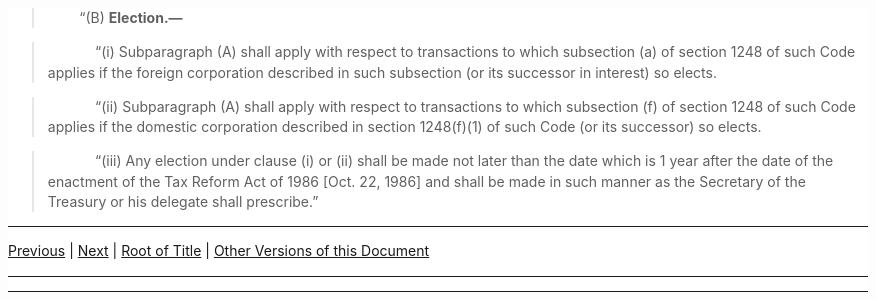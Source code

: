 >         “(B) __Election.—__ 

>             “(i) Subparagraph (A) shall apply with respect to transactions to which subsection (a) of section 1248 of such Code applies if the foreign corporation described in such subsection (or its successor in interest) so elects.

>             “(ii) Subparagraph (A) shall apply with respect to transactions to which subsection (f) of section 1248 of such Code applies if the domestic corporation described in section 1248(f)(1) of such Code (or its successor) so elects.

>             “(iii) Any election under clause (i) or (ii) shall be made not later than the date which is 1 year after the date of the enactment of the Tax Reform Act of 1986 \[Oct. 22, 1986\] and shall be made in such manner as the Secretary of the Treasury or his delegate shall prescribe.”

----------

[Previous](./../../../../../../../..//us/usc/t26/stA/ch1/schN/ptIII/sptF/m__us_usc_t26_s958.md) | [Next](./../../../../../../../..//us/usc/t26/stA/ch1/schN/ptIII/sptF/m__us_usc_t26_s960.md) | [Root of Title](./../../../../../../../../) | [Other Versions of this Document](https://publicdocs.github.io/go/links?ns=uslm&ref=%2Fus%2Fusc%2Ft26%2Fs959)

----------
----------

[/us/pl/87/834/s12/a]: https://publicdocs.github.io/go/links?ns=uslm&ref=%2Fus%2Fpl%2F87%2F834%2Fs12%2Fa
[/us/stat/76/1019]: https://publicdocs.github.io/go/links?ns=uslm&ref=%2Fus%2Fstat%2F76%2F1019
[/us/pl/94/455/s1906/b/13/A]: https://publicdocs.github.io/go/links?ns=uslm&ref=%2Fus%2Fpl%2F94%2F455%2Fs1906%2Fb%2F13%2FA
[/us/stat/90/1834]: https://publicdocs.github.io/go/links?ns=uslm&ref=%2Fus%2Fstat%2F90%2F1834
[/us/pl/98/369/s133/b/1]: https://publicdocs.github.io/go/links?ns=uslm&ref=%2Fus%2Fpl%2F98%2F369%2Fs133%2Fb%2F1
[/us/stat/98/668]: https://publicdocs.github.io/go/links?ns=uslm&ref=%2Fus%2Fstat%2F98%2F668
[/us/pl/99/514/s1226/b]: https://publicdocs.github.io/go/links?ns=uslm&ref=%2Fus%2Fpl%2F99%2F514%2Fs1226%2Fb
[/us/stat/100/2560]: https://publicdocs.github.io/go/links?ns=uslm&ref=%2Fus%2Fstat%2F100%2F2560
[/us/pl/100/647/s1012/bb/7/A]: https://publicdocs.github.io/go/links?ns=uslm&ref=%2Fus%2Fpl%2F100%2F647%2Fs1012%2Fbb%2F7%2FA
[/us/stat/102/3536]: https://publicdocs.github.io/go/links?ns=uslm&ref=%2Fus%2Fstat%2F102%2F3536
[/us/pl/103/66/s13231/c/1]: https://publicdocs.github.io/go/links?ns=uslm&ref=%2Fus%2Fpl%2F103%2F66%2Fs13231%2Fc%2F1
[/us/stat/107/497]: https://publicdocs.github.io/go/links?ns=uslm&ref=%2Fus%2Fstat%2F107%2F497
[/us/pl/104/188/s1501/b/4]: https://publicdocs.github.io/go/links?ns=uslm&ref=%2Fus%2Fpl%2F104%2F188%2Fs1501%2Fb%2F4
[/us/stat/110/1826]: https://publicdocs.github.io/go/links?ns=uslm&ref=%2Fus%2Fstat%2F110%2F1826
[/us/pl/104/188]: https://publicdocs.github.io/go/links?ns=uslm&ref=%2Fus%2Fpl%2F104%2F188
[/us/pl/104/188/s1501/b/4]: https://publicdocs.github.io/go/links?ns=uslm&ref=%2Fus%2Fpl%2F104%2F188%2Fs1501%2Fb%2F4
[/us/pl/104/188/s1501/b/6]: https://publicdocs.github.io/go/links?ns=uslm&ref=%2Fus%2Fpl%2F104%2F188%2Fs1501%2Fb%2F6
[/us/pl/104/188/s1501/b/7]: https://publicdocs.github.io/go/links?ns=uslm&ref=%2Fus%2Fpl%2F104%2F188%2Fs1501%2Fb%2F7
[/us/pl/104/188/s1501/b/8]: https://publicdocs.github.io/go/links?ns=uslm&ref=%2Fus%2Fpl%2F104%2F188%2Fs1501%2Fb%2F8
[/us/pl/103/66/s13231/c/2/A]: https://publicdocs.github.io/go/links?ns=uslm&ref=%2Fus%2Fpl%2F103%2F66%2Fs13231%2Fc%2F2%2FA
[/us/pl/103/66/s13231/c/1]: https://publicdocs.github.io/go/links?ns=uslm&ref=%2Fus%2Fpl%2F103%2F66%2Fs13231%2Fc%2F1
[/us/pl/103/66/s13231/c/4/A]: https://publicdocs.github.io/go/links?ns=uslm&ref=%2Fus%2Fpl%2F103%2F66%2Fs13231%2Fc%2F4%2FA
[/us/pl/103/66/s13231/c/2/C]: https://publicdocs.github.io/go/links?ns=uslm&ref=%2Fus%2Fpl%2F103%2F66%2Fs13231%2Fc%2F2%2FC
[/us/pl/103/66/s13231/c/4/B]: https://publicdocs.github.io/go/links?ns=uslm&ref=%2Fus%2Fpl%2F103%2F66%2Fs13231%2Fc%2F4%2FB
[/us/pl/103/66/s13231/c/2/B]: https://publicdocs.github.io/go/links?ns=uslm&ref=%2Fus%2Fpl%2F103%2F66%2Fs13231%2Fc%2F2%2FB
[/us/pl/100/647]: https://publicdocs.github.io/go/links?ns=uslm&ref=%2Fus%2Fpl%2F100%2F647
[/us/pl/99/514]: https://publicdocs.github.io/go/links?ns=uslm&ref=%2Fus%2Fpl%2F99%2F514
[/us/pl/98/369]: https://publicdocs.github.io/go/links?ns=uslm&ref=%2Fus%2Fpl%2F98%2F369
[/us/pl/94/455]: https://publicdocs.github.io/go/links?ns=uslm&ref=%2Fus%2Fpl%2F94%2F455
[/us/pl/104/188]: https://publicdocs.github.io/go/links?ns=uslm&ref=%2Fus%2Fpl%2F104%2F188
[/us/pl/104/188/s1501/d]: https://publicdocs.github.io/go/links?ns=uslm&ref=%2Fus%2Fpl%2F104%2F188%2Fs1501%2Fd
[/us/usc/t26/s904]: https://publicdocs.github.io/go/links?ns=uslm&ref=%2Fus%2Fusc%2Ft26%2Fs904
[/us/pl/103/66]: https://publicdocs.github.io/go/links?ns=uslm&ref=%2Fus%2Fpl%2F103%2F66
[/us/pl/103/66/s13231/e]: https://publicdocs.github.io/go/links?ns=uslm&ref=%2Fus%2Fpl%2F103%2F66%2Fs13231%2Fe
[/us/usc/t26/s951]: https://publicdocs.github.io/go/links?ns=uslm&ref=%2Fus%2Fusc%2Ft26%2Fs951
[/us/pl/100/647/s1012/bb/7/B]: https://publicdocs.github.io/go/links?ns=uslm&ref=%2Fus%2Fpl%2F100%2F647%2Fs1012%2Fbb%2F7%2FB
[/us/stat/102/3536]: https://publicdocs.github.io/go/links?ns=uslm&ref=%2Fus%2Fstat%2F102%2F3536
[/us/pl/99/514/s1226/c/2]: https://publicdocs.github.io/go/links?ns=uslm&ref=%2Fus%2Fpl%2F99%2F514%2Fs1226%2Fc%2F2
[/us/stat/100/2560]: https://publicdocs.github.io/go/links?ns=uslm&ref=%2Fus%2Fstat%2F100%2F2560
[/us/pl/98/369/s133/d/2]: https://publicdocs.github.io/go/links?ns=uslm&ref=%2Fus%2Fpl%2F98%2F369%2Fs133%2Fd%2F2
[/us/stat/98/668]: https://publicdocs.github.io/go/links?ns=uslm&ref=%2Fus%2Fstat%2F98%2F668
[/us/pl/99/514/s2]: https://publicdocs.github.io/go/links?ns=uslm&ref=%2Fus%2Fpl%2F99%2F514%2Fs2
[/us/stat/100/2095]: https://publicdocs.github.io/go/links?ns=uslm&ref=%2Fus%2Fstat%2F100%2F2095
[/us/pl/100/647/s1018/g/2]: https://publicdocs.github.io/go/links?ns=uslm&ref=%2Fus%2Fpl%2F100%2F647%2Fs1018%2Fg%2F2
[/us/stat/102/3582]: https://publicdocs.github.io/go/links?ns=uslm&ref=%2Fus%2Fstat%2F102%2F3582

[/us/usc/t26/s1248]: https://publicdocs.github.io/go/links?ns=uslm&ref=%2Fus%2Fusc%2Ft26%2Fs1248
[/us/usc/t26/s1248]: https://publicdocs.github.io/go/links?ns=uslm&ref=%2Fus%2Fusc%2Ft26%2Fs1248